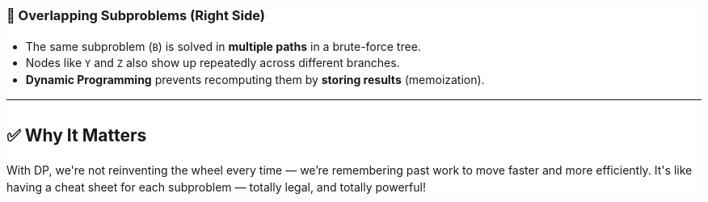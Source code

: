 ### 🔹 Overlapping Subproblems (Right Side)
- The same subproblem (`B`) is solved in **multiple paths** in a brute-force tree.
- Nodes like `Y` and `Z` also show up repeatedly across different branches.
- **Dynamic Programming** prevents recomputing them by **storing results** (memoization).

---


## ✅ Why It Matters

With DP, we're not reinventing the wheel every time — we’re remembering past work to move faster and more efficiently. It's like having a cheat sheet for each subproblem — totally legal, and totally powerful!
